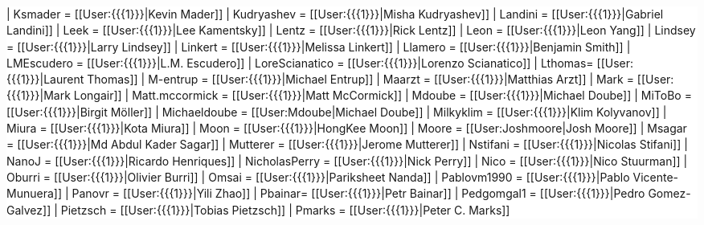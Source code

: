 | Ksmader = [[User:{{{1}}}|Kevin Mader]]
| Kudryashev = [[User:{{{1}}}|Misha Kudryashev]]
| Landini = [[User:{{{1}}}|Gabriel Landini]]
| Leek = [[User:{{{1}}}|Lee Kamentsky]]
| Lentz = [[User:{{{1}}}|Rick Lentz]]
| Leon = [[User:{{{1}}}|Leon Yang]]
| Lindsey = [[User:{{{1}}}|Larry Lindsey]]
| Linkert = [[User:{{{1}}}|Melissa Linkert]]
| Llamero = [[User:{{{1}}}|Benjamin Smith]]
| LMEscudero = [[User:{{{1}}}|L.M. Escudero]]
| LoreScianatico = [[User:{{{1}}}|Lorenzo Scianatico]]
| Lthomas= [[User:{{{1}}}|Laurent Thomas]]
| M-entrup = [[User:{{{1}}}|Michael Entrup]]
| Maarzt = [[User:{{{1}}}|Matthias Arzt]]
| Mark = [[User:{{{1}}}|Mark Longair]]
| Matt.mccormick = [[User:{{{1}}}|Matt McCormick]]
| Mdoube = [[User:{{{1}}}|Michael Doube]]
| MiToBo = [[User:{{{1}}}|Birgit Möller]]
| Michaeldoube = [[User:Mdoube|Michael Doube]]
| Milkyklim = [[User:{{{1}}}|Klim Kolyvanov]]
| Miura = [[User:{{{1}}}|Kota Miura]]
| Moon = [[User:{{{1}}}|HongKee Moon]]
| Moore = [[User:Joshmoore|Josh Moore]]
| Msagar = [[User:{{{1}}}|Md Abdul Kader Sagar]]
| Mutterer = [[User:{{{1}}}|Jerome Mutterer]]
| Nstifani = [[User:{{{1}}}|Nicolas Stifani]]
| NanoJ = [[User:{{{1}}}|Ricardo Henriques]]
| NicholasPerry = [[User:{{{1}}}|Nick Perry]]
| Nico = [[User:{{{1}}}|Nico Stuurman]]
| Oburri = [[User:{{{1}}}|Olivier Burri]]
| Omsai = [[User:{{{1}}}|Pariksheet Nanda]]
| Pablovm1990 = [[User:{{{1}}}|Pablo Vicente-Munuera]]
| Panovr = [[User:{{{1}}}|Yili Zhao]]
| Pbainar= [[User:{{{1}}}|Petr Bainar]]
| Pedgomgal1 = [[User:{{{1}}}|Pedro Gomez-Galvez]]
| Pietzsch = [[User:{{{1}}}|Tobias Pietzsch]]
| Pmarks = [[User:{{{1}}}|Peter C. Marks]]
